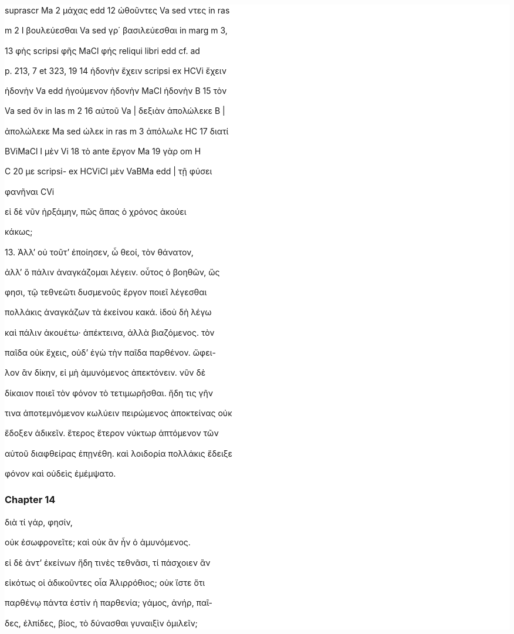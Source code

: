 suprascr Ma 2 μάχας edd 12 ὠθοῦντες Va sed ντες in ras

m 2 I βουλεύεσθαι Va sed γρ΄ βασιλεύεσθαι in marg m 3,</note>

<note type="footnote">13 φὴς scripsi φῆς MaCl φής reliqui libri edd cf. ad

p. 213, 7 et 323, 19 14 ἡδονὴν ἔχειν scripsi ex HCVi ἔχειν

ἡδονὴν Va edd ἡγούμενον ἡδονὴν MaCl ἡδονὴν B 15 τὸν

Va sed ὂν in las m 2 16 αὐτοῦ Va | δεξιὰν ἀπολώλεκε B |

ἀπολώλεκε Ma sed ώλεκ in ras m 3 ἀπόλωλε HC 17 διατί

BViMaCl I μὲν Vi 18 τὸ ante ἔργον Ma 19 γὰρ om H

C 20 με scripsi- ex HCViCl μὲν VaBMa edd | τῇ φύσει

φανῆναι CVi</note>



<pb n="439"/>

εἰ δὲ νῦν ἠρξάμην, πῶς ἅπας ὁ χρόνος ἀκούει

κάκως;</p>

<p>13. Ἀλλ’ οὐ τοῦτ’ ἐποίησεν, ὦ θεοί, τὸν θάνατον,

ἀλλ’ ὃ πάλιν ἀναγκάζομαι λέγειν. οὗτος ὁ βοηθῶν, ὥς

φησι, τῷ τεθνεῶτι δυσμενοῦς ἔργον ποιεῖ λέγεσθαι <lb n="5"/>

πολλάκις ἀναγκάζων τὰ ἐκείνου κακά. ἰδοὺ δὴ λέγω

καὶ πάλιν ἀκουέτω· ἀπέκτεινα, ἀλλὰ βιαζόμενος. τὸν

παῖδα οὐκ ἔχεις, οὐδ’ ἐγὼ τὴν παῖδα παρθένον. ὤφει-

λον ἂν δίκην, εἰ μὴ ἀμυνόμενος ἀπεκτόνειν. νῦν δὲ

δίκαιον ποιεῖ τὸν φόνον τὸ τετιμωρῆσθαι. ἤδη τις γῆν <lb n="10"/>

τινα ἀποτεμνόμενον κωλύειν πειρώμενος ἀποκτείνας οὐκ

ἔδοξεν ἀδικεῖν. ἕτερος ἕτερον νύκτωρ ἁπτόμενον τῶν

αὑτοῦ διαφθείρας ἐπῃνέθη. καὶ λοιδορία πολλάκις ἔδειξε

φόνον καὶ οὐδεὶς ἐμέμψατο.</p>


### Chapter 14

<p>διὰ τί γάρ, φησίν,

οὐκ ἐσωφρονεῖτε; καὶ οὐκ ἂν ἦν ὁ ἀμυνόμενος. <lb n="15"/>

εἰ δὲ ἀντ’ ἐκείνων ἤδη τινὲς τεθνᾶσι, τί πάσχοιεν ἂν

εἰκότως οἱ ἀδικοῦντες οἷα Ἁλιρρόθιος; οὐκ ἴστε ὅτι

παρθένῳ πάντα ἐστὶν ἡ παρθενία; γάμος, ἀνήρ, παῖ-

δες, ἐλπίδες, βίος, τὸ δύνασθαι γυναιξὶν ὁμιλεῖν;</p>
